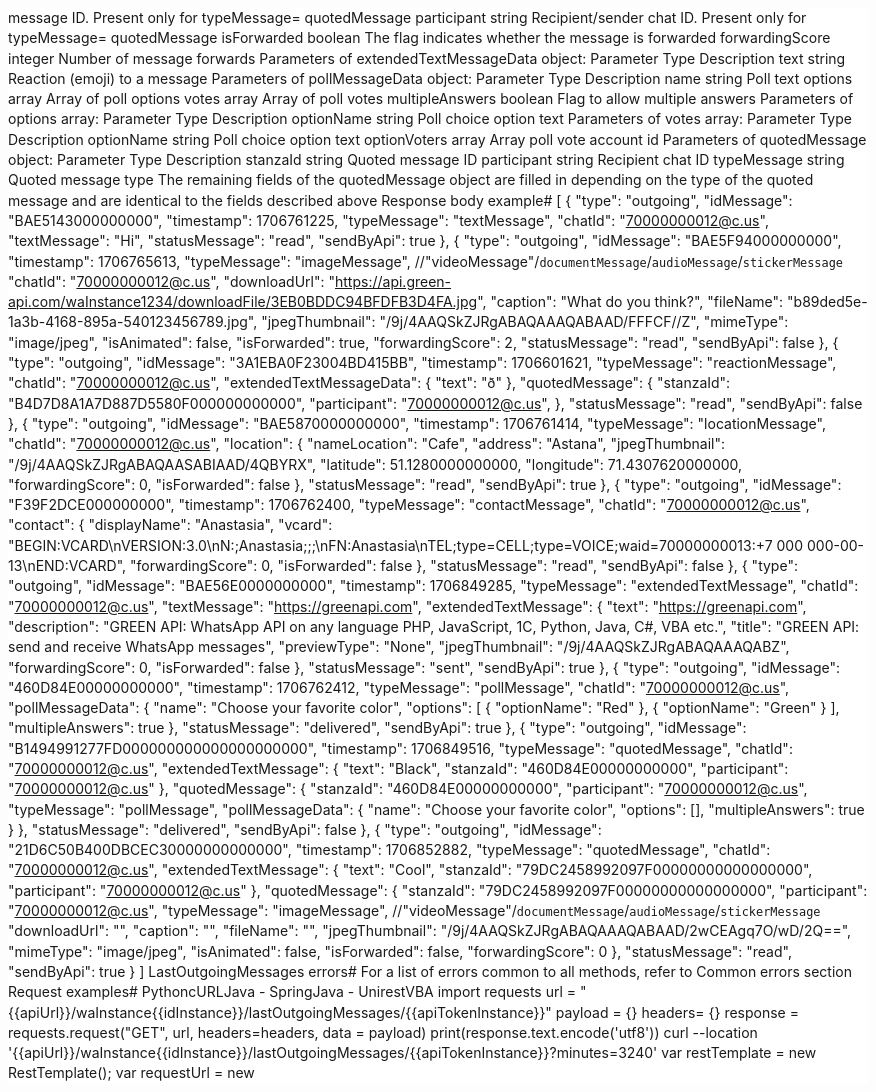 message ID. Present only for typeMessage= quotedMessage participant string Recipient/sender chat ID. Present only for typeMessage= quotedMessage isForwarded boolean The flag indicates whether the message is forwarded forwardingScore integer Number of message forwards Parameters of extendedTextMessageData object: Parameter Type Description text string Reaction (emoji) to a message Parameters of pollMessageData object: Parameter Type Description name string Poll text options array Array of poll options votes array Array of poll votes multipleAnswers boolean Flag to allow multiple answers Parameters of options array: Parameter Type Description optionName string Poll choice option text Parameters of votes array: Parameter Type Description optionName string Poll choice option text optionVoters array Array poll vote account id Parameters of quotedMessage object: Parameter Type Description stanzaId string Quoted message ID participant string Recipient chat ID typeMessage string Quoted message type The remaining fields of the quotedMessage object are filled in depending on the type of the quoted message and are identical to the fields described above Response body example# [ { "type": "outgoing", "idMessage": "BAE5143000000000", "timestamp": 1706761225, "typeMessage": "textMessage", "chatId": "70000000012@c.us", "textMessage": "Hi", "statusMessage": "read", "sendByApi": true }, { "type": "outgoing", "idMessage": "BAE5F94000000000", "timestamp": 1706765613, "typeMessage": "imageMessage", //"videoMessage"/`documentMessage`/`audioMessage`/`stickerMessage` "chatId": "70000000012@c.us", "downloadUrl": "https://api.green-api.com/waInstance1234/downloadFile/3EB0BDDC94BFDFB3D4FA.jpg", "caption": "What do you think?", "fileName": "b89ded5e-1a3b-4168-895a-540123456789.jpg", "jpegThumbnail": "/9j/4AAQSkZJRgABAQAAAQABAAD/FFFCF//Z", "mimeType": "image/jpeg", "isAnimated": false, "isForwarded": true, "forwardingScore": 2, "statusMessage": "read", "sendByApi": false }, { "type": "outgoing", "idMessage": "3A1EBA0F23004BD415BB", "timestamp": 1706601621, "typeMessage": "reactionMessage", "chatId": "70000000012@c.us", "extendedTextMessageData": { "text": "ð" }, "quotedMessage": { "stanzaId": "B4D7D8A1A7D887D5580F000000000000", "participant": "70000000012@c.us", }, "statusMessage": "read", "sendByApi": false }, { "type": "outgoing", "idMessage": "BAE5870000000000", "timestamp": 1706761414, "typeMessage": "locationMessage", "chatId": "70000000012@c.us", "location": { "nameLocation": "Cafe", "address": "Astana", "jpegThumbnail": "/9j/4AAQSkZJRgABAQAASABIAAD/4QBYRX", "latitude": 51.1280000000000, "longitude": 71.4307620000000, "forwardingScore": 0, "isForwarded": false }, "statusMessage": "read", "sendByApi": true }, { "type": "outgoing", "idMessage": "F39F2DCE000000000", "timestamp": 1706762400, "typeMessage": "contactMessage", "chatId": "70000000012@c.us", "contact": { "displayName": "Anastasia", "vcard": "BEGIN:VCARD\nVERSION:3.0\nN:;Anastasia;;;\nFN:Anastasia\nTEL;type=CELL;type=VOICE;waid=70000000013:+7 000 000-00-13\nEND:VCARD", "forwardingScore": 0, "isForwarded": false }, "statusMessage": "read", "sendByApi": false }, { "type": "outgoing", "idMessage": "BAE56E0000000000", "timestamp": 1706849285, "typeMessage": "extendedTextMessage", "chatId": "70000000012@c.us", "textMessage": "https://greenapi.com", "extendedTextMessage": { "text": "https://greenapi.com", "description": "GREEN API: WhatsApp API on any language PHP, JavaScript, 1C, Python, Java, C#, VBA etc.", "title": "GREEN API: send and receive WhatsApp messages", "previewType": "None", "jpegThumbnail": "/9j/4AAQSkZJRgABAQAAAQABZ", "forwardingScore": 0, "isForwarded": false }, "statusMessage": "sent", "sendByApi": true }, { "type": "outgoing", "idMessage": "460D84E00000000000", "timestamp": 1706762412, "typeMessage": "pollMessage", "chatId": "70000000012@c.us", "pollMessageData": { "name": "Choose your favorite color", "options": [ { "optionName": "Red" }, { "optionName": "Green" } ], "multipleAnswers": true }, "statusMessage": "delivered", "sendByApi": true }, { "type": "outgoing", "idMessage": "B1494991277FD000000000000000000000", "timestamp": 1706849516, "typeMessage": "quotedMessage", "chatId": "70000000012@c.us", "extendedTextMessage": { "text": "Black", "stanzaId": "460D84E00000000000", "participant": "70000000012@c.us" }, "quotedMessage": { "stanzaId": "460D84E00000000000", "participant": "70000000012@c.us", "typeMessage": "pollMessage", "pollMessageData": { "name": "Choose your favorite color", "options": [], "multipleAnswers": true } }, "statusMessage": "delivered", "sendByApi": false }, { "type": "outgoing", "idMessage": "21D6C50B400DBCEC30000000000000", "timestamp": 1706852882, "typeMessage": "quotedMessage", "chatId": "70000000012@c.us", "extendedTextMessage": { "text": "Cool", "stanzaId": "79DC2458992097F00000000000000000", "participant": "70000000012@c.us" }, "quotedMessage": { "stanzaId": "79DC2458992097F00000000000000000", "participant": "70000000012@c.us", "typeMessage": "imageMessage", //"videoMessage"/`documentMessage`/`audioMessage`/`stickerMessage` "downloadUrl": "", "caption": "", "fileName": "", "jpegThumbnail": "/9j/4AAQSkZJRgABAQAAAQABAAD/2wCEAgq7O/wD/2Q==", "mimeType": "image/jpeg", "isAnimated": false, "isForwarded": false, "forwardingScore": 0 }, "statusMessage": "read", "sendByApi": true } ] LastOutgoingMessages errors# For a list of errors common to all methods, refer to Common errors section Request examples# PythoncURLJava - SpringJava - UnirestVBA import requests url = "{{apiUrl}}/waInstance{{idInstance}}/lastOutgoingMessages/{{apiTokenInstance}}" payload = {} headers= {} response = requests.request("GET", url, headers=headers, data = payload) print(response.text.encode('utf8')) curl --location '{{apiUrl}}/waInstance{{idInstance}}/lastOutgoingMessages/{{apiTokenInstance}}?minutes=3240' var restTemplate = new RestTemplate(); var requestUrl = new